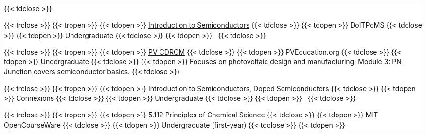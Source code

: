 {{< tdclose >}}

{{< trclose >}}
{{< tropen >}}
{{< tdopen >}}
[Introduction to Semiconductors](http://www.doitpoms.ac.uk/tlplib/semiconductors/index.php)
{{< tdclose >}}
{{< tdopen >}}
DoITPoMS
{{< tdclose >}}
{{< tdopen >}}
Undergraduate
{{< tdclose >}}
{{< tdopen >}}
 
{{< tdclose >}}

{{< trclose >}}
{{< tropen >}}
{{< tdopen >}}
[PV CDROM](http://www.pveducation.org/pvcdrom)
{{< tdclose >}}
{{< tdopen >}}
PVEducation.org
{{< tdclose >}}
{{< tdopen >}}
Undergraduate
{{< tdclose >}}
{{< tdopen >}}
Focuses on photovoltaic design and manufacturing; [Module 3: PN Junction](http://www.pveducation.org/pvcdrom/3-pn-junction/introduction-to-semiconductors) covers semiconductor basics.
{{< tdclose >}}

{{< trclose >}}
{{< tropen >}}
{{< tdopen >}}
[Introduction to Semiconductors](http://cnx.org/content/m1001/latest/), [Doped Semiconductors](http://cnx.org/content/m1002/latest/)
{{< tdclose >}}
{{< tdopen >}}
Connexions
{{< tdclose >}}
{{< tdopen >}}
Undergraduate
{{< tdclose >}}
{{< tdopen >}}
 
{{< tdclose >}}

{{< trclose >}}
{{< tropen >}}
{{< tdopen >}}
[5.112 Principles of Chemical Science](/courses/5-112-principles-of-chemical-science-fall-2005)
{{< tdclose >}}
{{< tdopen >}}
MIT OpenCourseWare
{{< tdclose >}}
{{< tdopen >}}
Undergraduate (first-year)
{{< tdclose >}}
{{< tdopen >}}
